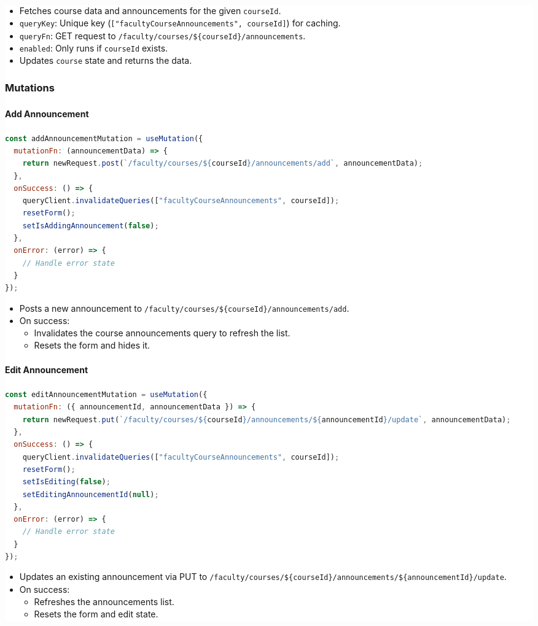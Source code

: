 - Fetches course data and announcements for the given `courseId`.
- `queryKey`: Unique key (`["facultyCourseAnnouncements", courseId]`) for caching.
- `queryFn`: GET request to `/faculty/courses/${courseId}/announcements`.
- `enabled`: Only runs if `courseId` exists.
- Updates `course` state and returns the data.

### Mutations

#### Add Announcement

```jsx
const addAnnouncementMutation = useMutation({
  mutationFn: (announcementData) => {
    return newRequest.post(`/faculty/courses/${courseId}/announcements/add`, announcementData);
  },
  onSuccess: () => {
    queryClient.invalidateQueries(["facultyCourseAnnouncements", courseId]);
    resetForm();
    setIsAddingAnnouncement(false);
  },
  onError: (error) => {
    // Handle error state
  }
});
```

- Posts a new announcement to `/faculty/courses/${courseId}/announcements/add`.
- On success:
  - Invalidates the course announcements query to refresh the list.
  - Resets the form and hides it.

#### Edit Announcement

```jsx
const editAnnouncementMutation = useMutation({
  mutationFn: ({ announcementId, announcementData }) => {
    return newRequest.put(`/faculty/courses/${courseId}/announcements/${announcementId}/update`, announcementData);
  },
  onSuccess: () => {
    queryClient.invalidateQueries(["facultyCourseAnnouncements", courseId]);
    resetForm();
    setIsEditing(false);
    setEditingAnnouncementId(null);
  },
  onError: (error) => {
    // Handle error state
  }
});
```

- Updates an existing announcement via PUT to `/faculty/courses/${courseId}/announcements/${announcementId}/update`.
- On success:
  - Refreshes the announcements list.
  - Resets the form and edit state.
